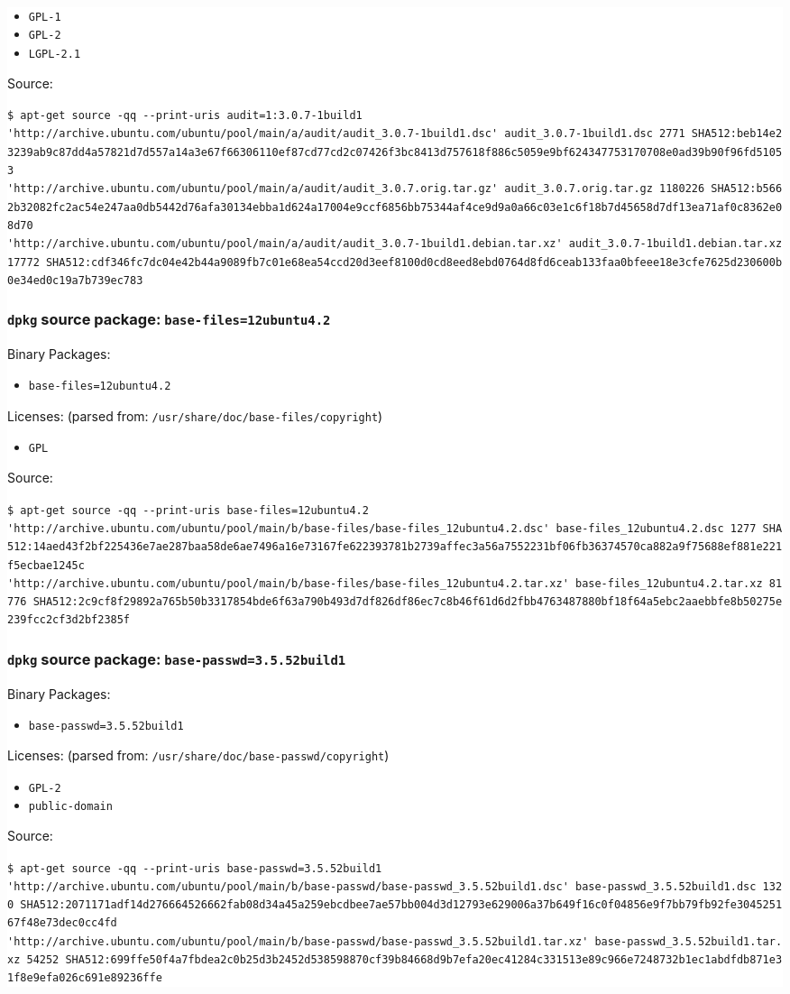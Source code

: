 - `GPL-1`
- `GPL-2`
- `LGPL-2.1`

Source:

```console
$ apt-get source -qq --print-uris audit=1:3.0.7-1build1
'http://archive.ubuntu.com/ubuntu/pool/main/a/audit/audit_3.0.7-1build1.dsc' audit_3.0.7-1build1.dsc 2771 SHA512:beb14e23239ab9c87dd4a57821d7d557a14a3e67f66306110ef87cd77cd2c07426f3bc8413d757618f886c5059e9bf624347753170708e0ad39b90f96fd51053
'http://archive.ubuntu.com/ubuntu/pool/main/a/audit/audit_3.0.7.orig.tar.gz' audit_3.0.7.orig.tar.gz 1180226 SHA512:b5662b32082fc2ac54e247aa0db5442d76afa30134ebba1d624a17004e9ccf6856bb75344af4ce9d9a0a66c03e1c6f18b7d45658d7df13ea71af0c8362e08d70
'http://archive.ubuntu.com/ubuntu/pool/main/a/audit/audit_3.0.7-1build1.debian.tar.xz' audit_3.0.7-1build1.debian.tar.xz 17772 SHA512:cdf346fc7dc04e42b44a9089fb7c01e68ea54ccd20d3eef8100d0cd8eed8ebd0764d8fd6ceab133faa0bfeee18e3cfe7625d230600b0e34ed0c19a7b739ec783
```

### `dpkg` source package: `base-files=12ubuntu4.2`

Binary Packages:

- `base-files=12ubuntu4.2`

Licenses: (parsed from: `/usr/share/doc/base-files/copyright`)

- `GPL`

Source:

```console
$ apt-get source -qq --print-uris base-files=12ubuntu4.2
'http://archive.ubuntu.com/ubuntu/pool/main/b/base-files/base-files_12ubuntu4.2.dsc' base-files_12ubuntu4.2.dsc 1277 SHA512:14aed43f2bf225436e7ae287baa58de6ae7496a16e73167fe622393781b2739affec3a56a7552231bf06fb36374570ca882a9f75688ef881e221f5ecbae1245c
'http://archive.ubuntu.com/ubuntu/pool/main/b/base-files/base-files_12ubuntu4.2.tar.xz' base-files_12ubuntu4.2.tar.xz 81776 SHA512:2c9cf8f29892a765b50b3317854bde6f63a790b493d7df826df86ec7c8b46f61d6d2fbb4763487880bf18f64a5ebc2aaebbfe8b50275e239fcc2cf3d2bf2385f
```

### `dpkg` source package: `base-passwd=3.5.52build1`

Binary Packages:

- `base-passwd=3.5.52build1`

Licenses: (parsed from: `/usr/share/doc/base-passwd/copyright`)

- `GPL-2`
- `public-domain`

Source:

```console
$ apt-get source -qq --print-uris base-passwd=3.5.52build1
'http://archive.ubuntu.com/ubuntu/pool/main/b/base-passwd/base-passwd_3.5.52build1.dsc' base-passwd_3.5.52build1.dsc 1320 SHA512:2071171adf14d276664526662fab08d34a45a259ebcdbee7ae57bb004d3d12793e629006a37b649f16c0f04856e9f7bb79fb92fe304525167f48e73dec0cc4fd
'http://archive.ubuntu.com/ubuntu/pool/main/b/base-passwd/base-passwd_3.5.52build1.tar.xz' base-passwd_3.5.52build1.tar.xz 54252 SHA512:699ffe50f4a7fbdea2c0b25d3b2452d538598870cf39b84668d9b7efa20ec41284c331513e89c966e7248732b1ec1abdfdb871e31f8e9efa026c691e89236ffe
```
